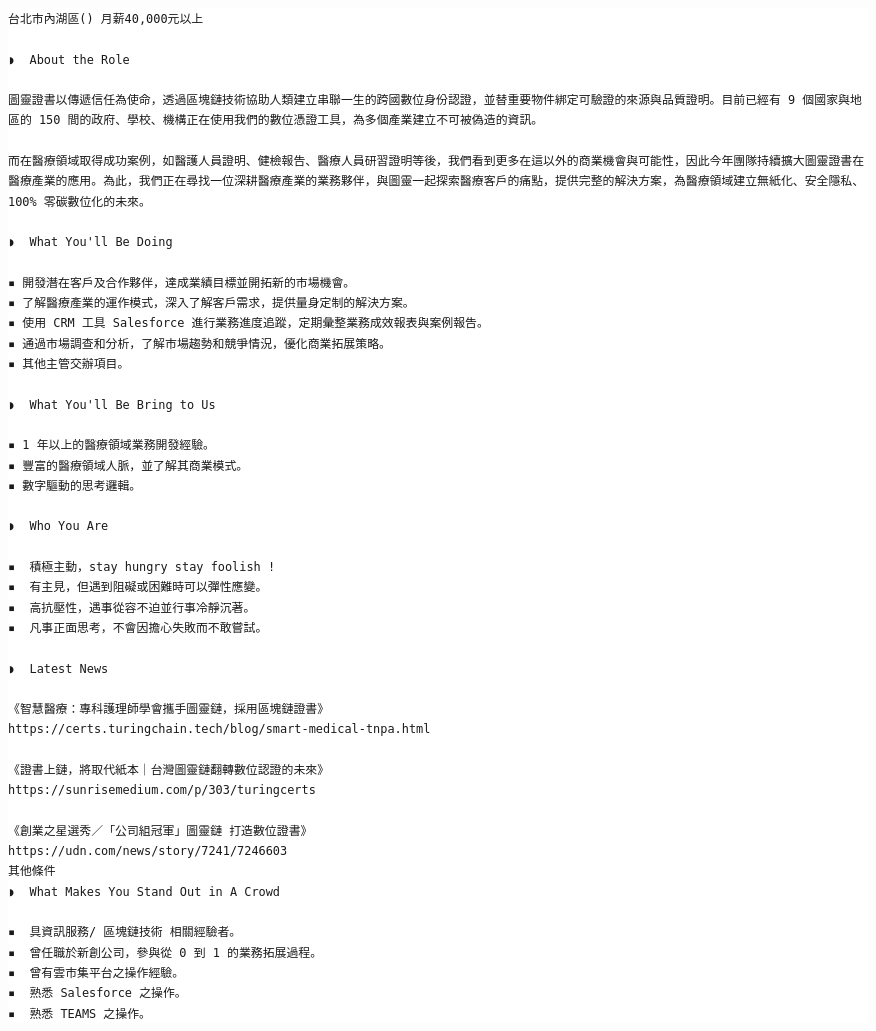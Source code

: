 ```
台北市內湖區() 月薪40,000元以上

◗  About the Role

圖靈證書以傳遞信任為使命，透過區塊鏈技術協助人類建立串聯一生的跨國數位身份認證，並替重要物件綁定可驗證的來源與品質證明。目前已經有 9 個國家與地區的 150 間的政府、學校、機構正在使用我們的數位憑證工具，為多個產業建立不可被偽造的資訊。

而在醫療領域取得成功案例，如醫護人員證明、健檢報告、醫療人員研習證明等後，我們看到更多在這以外的商業機會與可能性，因此今年團隊持續擴大圖靈證書在醫療產業的應用。為此，我們正在尋找一位深耕醫療產業的業務夥伴，與圖靈一起探索醫療客戶的痛點，提供完整的解決方案，為醫療領域建立無紙化、安全隱私、100% 零碳數位化的未來。

◗  What You'll Be Doing

▪ 開發潛在客戶及合作夥伴，達成業績目標並開拓新的市場機會。
▪ 了解醫療產業的運作模式，深入了解客戶需求，提供量身定制的解決方案。
▪ 使用 CRM 工具 Salesforce 進行業務進度追蹤，定期彙整業務成效報表與案例報告。 
▪ 通過市場調查和分析，了解市場趨勢和競爭情況，優化商業拓展策略。 
▪ 其他主管交辦項目。 

◗  What You'll Be Bring to Us

▪ 1 年以上的醫療領域業務開發經驗。
▪ 豐富的醫療領域人脈，並了解其商業模式。
▪ 數字驅動的思考邏輯。

◗  Who You Are

▪  積極主動，stay hungry stay foolish !
▪  有主見，但遇到阻礙或困難時可以彈性應變。 
▪  高抗壓性，遇事從容不迫並行事冷靜沉著。
▪  凡事正面思考，不會因擔心失敗而不敢嘗試。

◗  Latest News

《智慧醫療：專科護理師學會攜手圖靈鏈，採用區塊鏈證書》
https://certs.turingchain.tech/blog/smart-medical-tnpa.html

《證書上鏈，將取代紙本｜台灣圖靈鏈翻轉數位認證的未來》
https://sunrisemedium.com/p/303/turingcerts 

《創業之星選秀／「公司組冠軍」圖靈鏈 打造數位證書》 
https://udn.com/news/story/7241/7246603
其他條件
◗  What Makes You Stand Out in A Crowd

▪  具資訊服務/ 區塊鏈技術 相關經驗者。
▪  曾任職於新創公司，參與從 0 到 1 的業務拓展過程。
▪  曾有雲市集平台之操作經驗。 
▪  熟悉 Salesforce 之操作。 
▪  熟悉 TEAMS 之操作。
```
